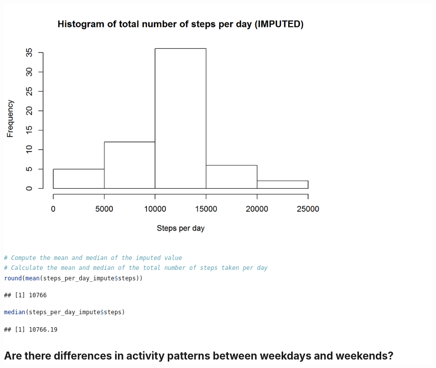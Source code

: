 <img src="PA1_template_files/figure-html/unnamed-chunk-33-1.png" width="672" />

```r
# Compute the mean and median of the imputed value
# Calculate the mean and median of the total number of steps taken per day
round(mean(steps_per_day_impute$steps))
```

```
## [1] 10766
```

```r
median(steps_per_day_impute$steps)
```

```
## [1] 10766.19
```

## Are there differences in activity patterns between weekdays and weekends?

